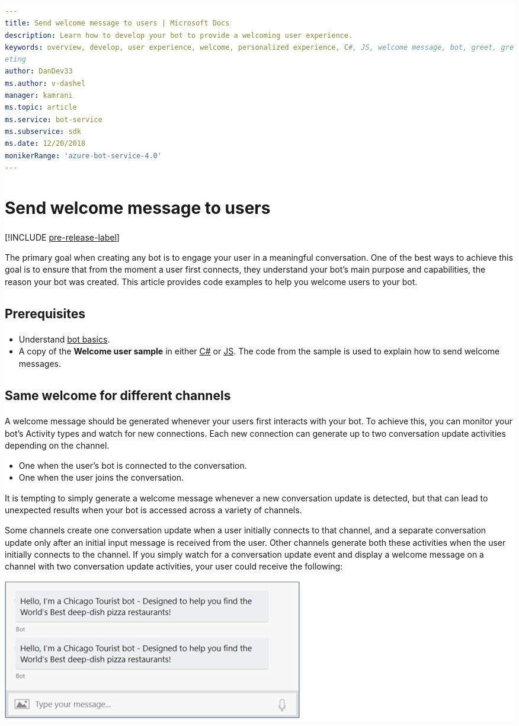 ```yaml
---
title: Send welcome message to users | Microsoft Docs
description: Learn how to develop your bot to provide a welcoming user experience.
keywords: overview, develop, user experience, welcome, personalized experience, C#, JS, welcome message, bot, greet, greeting 
author: DanDev33
ms.author: v-dashel
manager: kamrani
ms.topic: article
ms.service: bot-service
ms.subservice: sdk
ms.date: 12/20/2018
monikerRange: 'azure-bot-service-4.0'
---
```

# Send welcome message to users

[!INCLUDE [pre-release-label](../includes/pre-release-label.md)]

The primary goal when creating any bot is to engage your user in a meaningful conversation. One of the best ways to achieve this goal is to ensure that from the moment a user first connects, they understand your bot’s main purpose and capabilities, the reason your bot was created. This article provides code examples to help you welcome users to your bot.

## Prerequisites
- Understand [bot basics](bot-builder-basics.md). 
- A copy of the **Welcome user sample** in either [C#](https://aka.ms/bot-welcome-sample-cs) or [JS](https://aka.ms/bot-welcome-sample-js). The code from the sample is used to explain how to send welcome messages.

## Same welcome for different channels
A welcome message should be generated whenever your users first interacts with your bot. To achieve this, you can monitor your bot’s Activity types and watch for new connections. Each new connection can generate up to two conversation update activities depending on the channel.

- One when the user’s bot is connected to the conversation.
- One when the user joins the conversation.

It is tempting to simply generate a welcome message whenever a new conversation update is detected, but that can lead to unexpected results when your bot is accessed across a variety of channels.

Some channels create one conversation update when a user initially connects to that channel, and a separate conversation update only after an initial input message is received from the user. Other channels generate both these activities when the user initially connects to the channel. If you simply watch for a conversation update event and display a welcome message on a channel with two conversation update activities, your user could receive the following:

![Double Welcome Message](./media/double_welcome_message.png)
